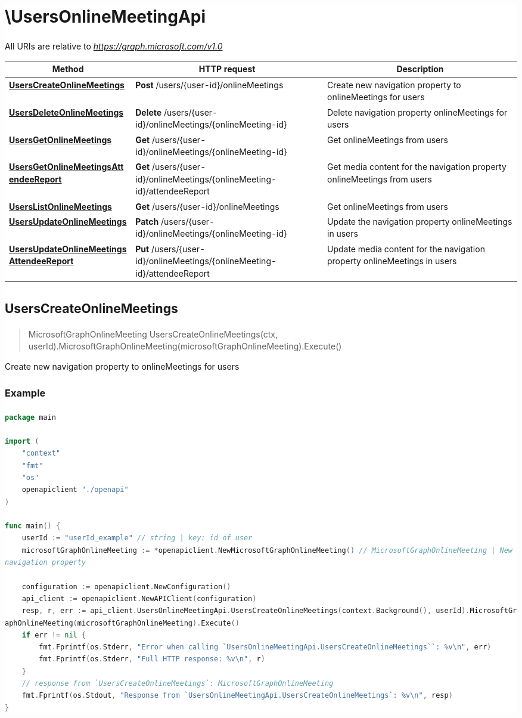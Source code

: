 # \UsersOnlineMeetingApi

All URIs are relative to *https://graph.microsoft.com/v1.0*

Method | HTTP request | Description
------------- | ------------- | -------------
[**UsersCreateOnlineMeetings**](UsersOnlineMeetingApi.md#UsersCreateOnlineMeetings) | **Post** /users/{user-id}/onlineMeetings | Create new navigation property to onlineMeetings for users
[**UsersDeleteOnlineMeetings**](UsersOnlineMeetingApi.md#UsersDeleteOnlineMeetings) | **Delete** /users/{user-id}/onlineMeetings/{onlineMeeting-id} | Delete navigation property onlineMeetings for users
[**UsersGetOnlineMeetings**](UsersOnlineMeetingApi.md#UsersGetOnlineMeetings) | **Get** /users/{user-id}/onlineMeetings/{onlineMeeting-id} | Get onlineMeetings from users
[**UsersGetOnlineMeetingsAttendeeReport**](UsersOnlineMeetingApi.md#UsersGetOnlineMeetingsAttendeeReport) | **Get** /users/{user-id}/onlineMeetings/{onlineMeeting-id}/attendeeReport | Get media content for the navigation property onlineMeetings from users
[**UsersListOnlineMeetings**](UsersOnlineMeetingApi.md#UsersListOnlineMeetings) | **Get** /users/{user-id}/onlineMeetings | Get onlineMeetings from users
[**UsersUpdateOnlineMeetings**](UsersOnlineMeetingApi.md#UsersUpdateOnlineMeetings) | **Patch** /users/{user-id}/onlineMeetings/{onlineMeeting-id} | Update the navigation property onlineMeetings in users
[**UsersUpdateOnlineMeetingsAttendeeReport**](UsersOnlineMeetingApi.md#UsersUpdateOnlineMeetingsAttendeeReport) | **Put** /users/{user-id}/onlineMeetings/{onlineMeeting-id}/attendeeReport | Update media content for the navigation property onlineMeetings in users



## UsersCreateOnlineMeetings

> MicrosoftGraphOnlineMeeting UsersCreateOnlineMeetings(ctx, userId).MicrosoftGraphOnlineMeeting(microsoftGraphOnlineMeeting).Execute()

Create new navigation property to onlineMeetings for users

### Example

```go
package main

import (
    "context"
    "fmt"
    "os"
    openapiclient "./openapi"
)

func main() {
    userId := "userId_example" // string | key: id of user
    microsoftGraphOnlineMeeting := *openapiclient.NewMicrosoftGraphOnlineMeeting() // MicrosoftGraphOnlineMeeting | New navigation property

    configuration := openapiclient.NewConfiguration()
    api_client := openapiclient.NewAPIClient(configuration)
    resp, r, err := api_client.UsersOnlineMeetingApi.UsersCreateOnlineMeetings(context.Background(), userId).MicrosoftGraphOnlineMeeting(microsoftGraphOnlineMeeting).Execute()
    if err != nil {
        fmt.Fprintf(os.Stderr, "Error when calling `UsersOnlineMeetingApi.UsersCreateOnlineMeetings``: %v\n", err)
        fmt.Fprintf(os.Stderr, "Full HTTP response: %v\n", r)
    }
    // response from `UsersCreateOnlineMeetings`: MicrosoftGraphOnlineMeeting
    fmt.Fprintf(os.Stdout, "Response from `UsersOnlineMeetingApi.UsersCreateOnlineMeetings`: %v\n", resp)
}
```